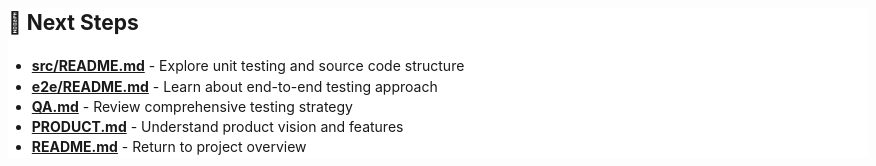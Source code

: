## 🔗 Next Steps

- **[src/README.md](./src/README.md)** - Explore unit testing and source code structure
- **[e2e/README.md](./e2e/README.md)** - Learn about end-to-end testing approach
- **[QA.md](./QA.md)** - Review comprehensive testing strategy
- **[PRODUCT.md](./PRODUCT.md)** - Understand product vision and features
- **[README.md](./README.md)** - Return to project overview 
